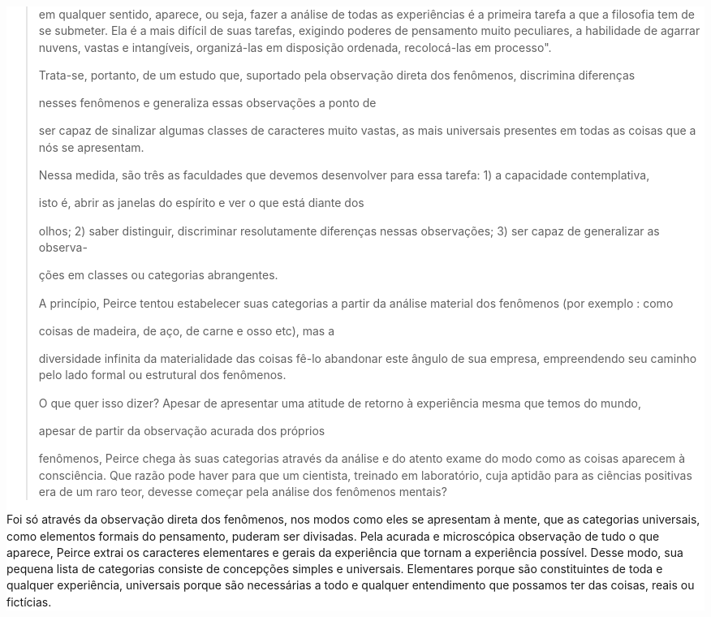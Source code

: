 > em qualquer sentido, aparece, ou seja, fazer a análise de todas as
> experiências é a primeira tarefa a que a filosofia tem de se submeter.
> Ela é a mais difícil de suas tarefas, exigindo poderes de pensamento
> muito peculiares, a habilidade de agarrar nuvens, vastas e
> intangíveis, organizá-las em disposição ordenada, recolocá-las em
> processo".
>
> Trata-se, portanto, de um estudo que, suportado pela observação direta
> dos fenômenos, discrimina diferenças
>
> nesses fenômenos e generaliza essas observações a ponto de
>
> ser capaz de sinalizar algumas classes de caracteres muito vastas, as
> mais universais presentes em todas as coisas que a nós se apresentam.
>
> Nessa medida, são três as faculdades que devemos desenvolver para essa
> tarefa: 1) a capacidade contemplativa,
>
> isto é, abrir as janelas do espírito e ver o que está diante dos
>
> olhos; 2) saber distinguir, discriminar resolutamente diferenças
> nessas observações; 3) ser capaz de generalizar as observa-
>
> ções em classes ou categorias abrangentes.
>
> A princípio, Peirce tentou estabelecer suas categorias a partir da
> análise material dos fenômenos (por exemplo : como
>
> coisas de madeira, de aço, de carne e osso etc), mas a
>
> diversidade infinita da materialidade das coisas fê-lo abandonar este
> ângulo de sua empresa, empreendendo seu caminho pelo lado formal ou
> estrutural dos fenômenos.
>
> O que quer isso dizer? Apesar de apresentar uma atitude de retorno à
> experiência mesma que temos do mundo,
>
> apesar de partir da observação acurada dos próprios
>
> fenômenos, Peirce chega às suas categorias através da análise e do
> atento exame do modo como as coisas aparecem à consciência. Que razão
> pode haver para que um cientista, treinado em laboratório, cuja
> aptidão para as ciências positivas era de um raro teor, devesse
> começar pela análise dos fenômenos mentais?

Foi só através da observação direta dos fenômenos, nos modos como eles
se apresentam à mente, que as categorias universais, como elementos
formais do pensamento, puderam ser divisadas. Pela acurada e
microscópica observação de tudo o que aparece, Peirce extrai os
caracteres elementares e gerais da experiência que tornam a experiência
possível. Desse modo, sua pequena lista de categorias consiste de
concepções simples e universais. Elementares porque são constituintes de
toda e qualquer experiência, universais porque são necessárias a todo e
qualquer entendimento que possamos ter das coisas, reais ou fictícias.
